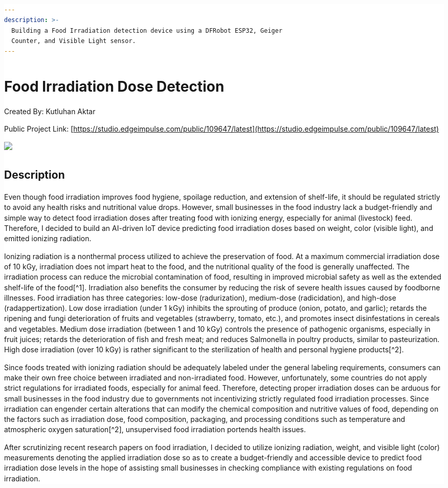 ```yaml
---
description: >-
  Building a Food Irradiation detection device using a DFRobot ESP32, Geiger
  Counter, and Visible Light sensor.
---
```


# Food Irradiation Dose Detection

Created By: Kutluhan Aktar

Public Project Link: [https://studio.edgeimpulse.com/public/109647/latest](https://studio.edgeimpulse.com/public/109647/latest)

![](../.gitbook/assets/food-irradiation/collect\_2.jpg)

## Description

Even though food irradiation improves food hygiene, spoilage reduction, and extension of shelf-life, it should be regulated strictly to avoid any health risks and nutritional value drops. However, small businesses in the food industry lack a budget-friendly and simple way to detect food irradiation doses after treating food with ionizing energy, especially for animal (livestock) feed. Therefore, I decided to build an AI-driven IoT device predicting food irradiation doses based on weight, color (visible light), and emitted ionizing radiation.

Ionizing radiation is a nonthermal process utilized to achieve the preservation of food. At a maximum commercial irradiation dose of 10 kGy, irradiation does not impart heat to the food, and the nutritional quality of the food is generally unaffected. The irradiation process can reduce the microbial contamination of food, resulting in improved microbial safety as well as the extended shelf-life of the food\[^1]. Irradiation also benefits the consumer by reducing the risk of severe health issues caused by foodborne illnesses. Food irradiation has three categories: low-dose (radurization), medium-dose (radicidation), and high-dose (radappertization). Low dose irradiation (under 1 kGy) inhibits the sprouting of produce (onion, potato, and garlic); retards the ripening and fungi deterioration of fruits and vegetables (strawberry, tomato, etc.), and promotes insect disinfestations in cereals and vegetables. Medium dose irradiation (between 1 and 10 kGy) controls the presence of pathogenic organisms, especially in fruit juices; retards the deterioration of fish and fresh meat; and reduces Salmonella in poultry products, similar to pasteurization. High dose irradiation (over 10 kGy) is rather significant to the sterilization of health and personal hygiene products\[^2].

Since foods treated with ionizing radiation should be adequately labeled under the general labeling requirements, consumers can make their own free choice between irradiated and non-irradiated food. However, unfortunately, some countries do not apply strict regulations for irradiated foods, especially for animal feed. Therefore, detecting proper irradiation doses can be arduous for small businesses in the food industry due to governments not incentivizing strictly regulated food irradiation processes. Since irradiation can engender certain alterations that can modify the chemical composition and nutritive values of food, depending on the factors such as irradiation dose, food composition, packaging, and processing conditions such as temperature and atmospheric oxygen saturation\[^2], unsupervised food irradiation portends health issues.

After scrutinizing recent research papers on food irradiation, I decided to utilize ionizing radiation, weight, and visible light (color) measurements denoting the applied irradiation dose so as to create a budget-friendly and accessible device to predict food irradiation dose levels in the hope of assisting small businesses in checking compliance with existing regulations on food irradiation.
